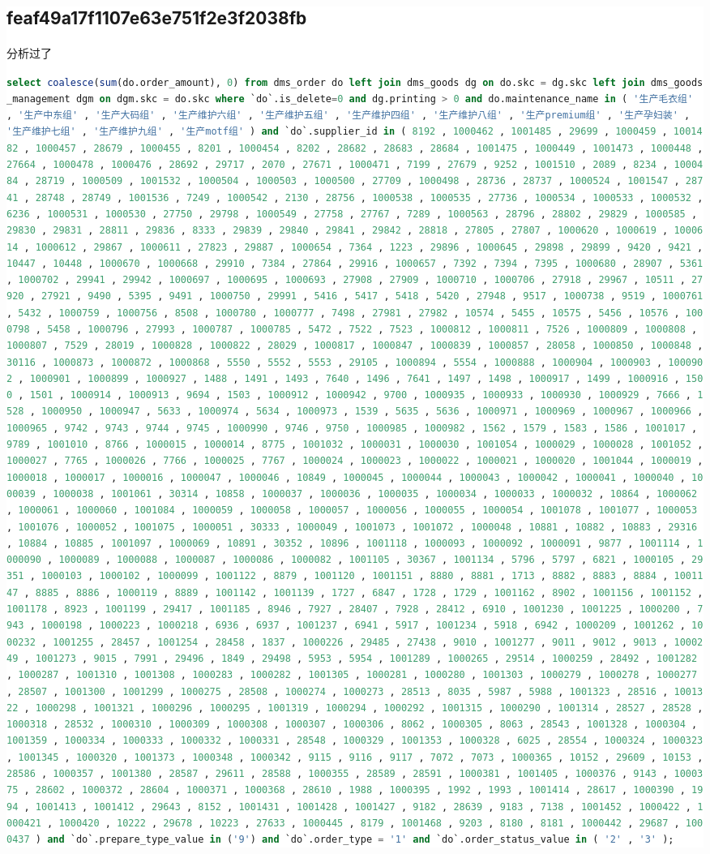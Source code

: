 ## feaf49a17f1107e63e751f2e3f2038fb

分析过了

```sql
select coalesce(sum(do.order_amount), 0) from dms_order do left join dms_goods dg on do.skc = dg.skc left join dms_goods_management dgm on dgm.skc = do.skc where `do`.is_delete=0 and dg.printing > 0 and do.maintenance_name in ( '生产毛衣组' , '生产中东组' , '生产大码组' , '生产维护六组' , '生产维护五组' , '生产维护四组' , '生产维护八组' , '生产premium组' , '生产孕妇装' , '生产维护七组' , '生产维护九组' , '生产motf组' ) and `do`.supplier_id in ( 8192 , 1000462 , 1001485 , 29699 , 1000459 , 1001482 , 1000457 , 28679 , 1000455 , 8201 , 1000454 , 8202 , 28682 , 28683 , 28684 , 1001475 , 1000449 , 1001473 , 1000448 , 27664 , 1000478 , 1000476 , 28692 , 29717 , 2070 , 27671 , 1000471 , 7199 , 27679 , 9252 , 1001510 , 2089 , 8234 , 1000484 , 28719 , 1000509 , 1001532 , 1000504 , 1000503 , 1000500 , 27709 , 1000498 , 28736 , 28737 , 1000524 , 1001547 , 28741 , 28748 , 28749 , 1001536 , 7249 , 1000542 , 2130 , 28756 , 1000538 , 1000535 , 27736 , 1000534 , 1000533 , 1000532 , 6236 , 1000531 , 1000530 , 27750 , 29798 , 1000549 , 27758 , 27767 , 7289 , 1000563 , 28796 , 28802 , 29829 , 1000585 , 29830 , 29831 , 28811 , 29836 , 8333 , 29839 , 29840 , 29841 , 29842 , 28818 , 27805 , 27807 , 1000620 , 1000619 , 1000614 , 1000612 , 29867 , 1000611 , 27823 , 29887 , 1000654 , 7364 , 1223 , 29896 , 1000645 , 29898 , 29899 , 9420 , 9421 , 10447 , 10448 , 1000670 , 1000668 , 29910 , 7384 , 27864 , 29916 , 1000657 , 7392 , 7394 , 7395 , 1000680 , 28907 , 5361 , 1000702 , 29941 , 29942 , 1000697 , 1000695 , 1000693 , 27908 , 27909 , 1000710 , 1000706 , 27918 , 29967 , 10511 , 27920 , 27921 , 9490 , 5395 , 9491 , 1000750 , 29991 , 5416 , 5417 , 5418 , 5420 , 27948 , 9517 , 1000738 , 9519 , 1000761 , 5432 , 1000759 , 1000756 , 8508 , 1000780 , 1000777 , 7498 , 27981 , 27982 , 10574 , 5455 , 10575 , 5456 , 10576 , 1000798 , 5458 , 1000796 , 27993 , 1000787 , 1000785 , 5472 , 7522 , 7523 , 1000812 , 1000811 , 7526 , 1000809 , 1000808 , 1000807 , 7529 , 28019 , 1000828 , 1000822 , 28029 , 1000817 , 1000847 , 1000839 , 1000857 , 28058 , 1000850 , 1000848 , 30116 , 1000873 , 1000872 , 1000868 , 5550 , 5552 , 5553 , 29105 , 1000894 , 5554 , 1000888 , 1000904 , 1000903 , 1000902 , 1000901 , 1000899 , 1000927 , 1488 , 1491 , 1493 , 7640 , 1496 , 7641 , 1497 , 1498 , 1000917 , 1499 , 1000916 , 1500 , 1501 , 1000914 , 1000913 , 9694 , 1503 , 1000912 , 1000942 , 9700 , 1000935 , 1000933 , 1000930 , 1000929 , 7666 , 1528 , 1000950 , 1000947 , 5633 , 1000974 , 5634 , 1000973 , 1539 , 5635 , 5636 , 1000971 , 1000969 , 1000967 , 1000966 , 1000965 , 9742 , 9743 , 9744 , 9745 , 1000990 , 9746 , 9750 , 1000985 , 1000982 , 1562 , 1579 , 1583 , 1586 , 1001017 , 9789 , 1001010 , 8766 , 1000015 , 1000014 , 8775 , 1001032 , 1000031 , 1000030 , 1001054 , 1000029 , 1000028 , 1001052 , 1000027 , 7765 , 1000026 , 7766 , 1000025 , 7767 , 1000024 , 1000023 , 1000022 , 1000021 , 1000020 , 1001044 , 1000019 , 1000018 , 1000017 , 1000016 , 1000047 , 1000046 , 10849 , 1000045 , 1000044 , 1000043 , 1000042 , 1000041 , 1000040 , 1000039 , 1000038 , 1001061 , 30314 , 10858 , 1000037 , 1000036 , 1000035 , 1000034 , 1000033 , 1000032 , 10864 , 1000062 , 1000061 , 1000060 , 1001084 , 1000059 , 1000058 , 1000057 , 1000056 , 1000055 , 1000054 , 1001078 , 1001077 , 1000053 , 1001076 , 1000052 , 1001075 , 1000051 , 30333 , 1000049 , 1001073 , 1001072 , 1000048 , 10881 , 10882 , 10883 , 29316 , 10884 , 10885 , 1001097 , 1000069 , 10891 , 30352 , 10896 , 1001118 , 1000093 , 1000092 , 1000091 , 9877 , 1001114 , 1000090 , 1000089 , 1000088 , 1000087 , 1000086 , 1000082 , 1001105 , 30367 , 1001134 , 5796 , 5797 , 6821 , 1000105 , 29351 , 1000103 , 1000102 , 1000099 , 1001122 , 8879 , 1001120 , 1001151 , 8880 , 8881 , 1713 , 8882 , 8883 , 8884 , 1001147 , 8885 , 8886 , 1000119 , 8889 , 1001142 , 1001139 , 1727 , 6847 , 1728 , 1729 , 1001162 , 8902 , 1001156 , 1001152 , 1001178 , 8923 , 1001199 , 29417 , 1001185 , 8946 , 7927 , 28407 , 7928 , 28412 , 6910 , 1001230 , 1001225 , 1000200 , 7943 , 1000198 , 1000223 , 1000218 , 6936 , 6937 , 1001237 , 6941 , 5917 , 1001234 , 5918 , 6942 , 1000209 , 1001262 , 1000232 , 1001255 , 28457 , 1001254 , 28458 , 1837 , 1000226 , 29485 , 27438 , 9010 , 1001277 , 9011 , 9012 , 9013 , 1000249 , 1001273 , 9015 , 7991 , 29496 , 1849 , 29498 , 5953 , 5954 , 1001289 , 1000265 , 29514 , 1000259 , 28492 , 1001282 , 1000287 , 1001310 , 1001308 , 1000283 , 1000282 , 1001305 , 1000281 , 1000280 , 1001303 , 1000279 , 1000278 , 1000277 , 28507 , 1001300 , 1001299 , 1000275 , 28508 , 1000274 , 1000273 , 28513 , 8035 , 5987 , 5988 , 1001323 , 28516 , 1001322 , 1000298 , 1001321 , 1000296 , 1000295 , 1001319 , 1000294 , 1000292 , 1001315 , 1000290 , 1001314 , 28527 , 28528 , 1000318 , 28532 , 1000310 , 1000309 , 1000308 , 1000307 , 1000306 , 8062 , 1000305 , 8063 , 28543 , 1001328 , 1000304 , 1001359 , 1000334 , 1000333 , 1000332 , 1000331 , 28548 , 1000329 , 1001353 , 1000328 , 6025 , 28554 , 1000324 , 1000323 , 1001345 , 1000320 , 1001373 , 1000348 , 1000342 , 9115 , 9116 , 9117 , 7072 , 7073 , 1000365 , 10152 , 29609 , 10153 , 28586 , 1000357 , 1001380 , 28587 , 29611 , 28588 , 1000355 , 28589 , 28591 , 1000381 , 1001405 , 1000376 , 9143 , 1000375 , 28602 , 1000372 , 28604 , 1000371 , 1000368 , 28610 , 1988 , 1000395 , 1992 , 1993 , 1001414 , 28617 , 1000390 , 1994 , 1001413 , 1001412 , 29643 , 8152 , 1001431 , 1001428 , 1001427 , 9182 , 28639 , 9183 , 7138 , 1001452 , 1000422 , 1000421 , 1000420 , 10222 , 29678 , 10223 , 27633 , 1000445 , 8179 , 1001468 , 9203 , 8180 , 8181 , 1000442 , 29687 , 1000437 ) and `do`.prepare_type_value in ('9') and `do`.order_type = '1' and `do`.order_status_value in ( '2' , '3' );
```
